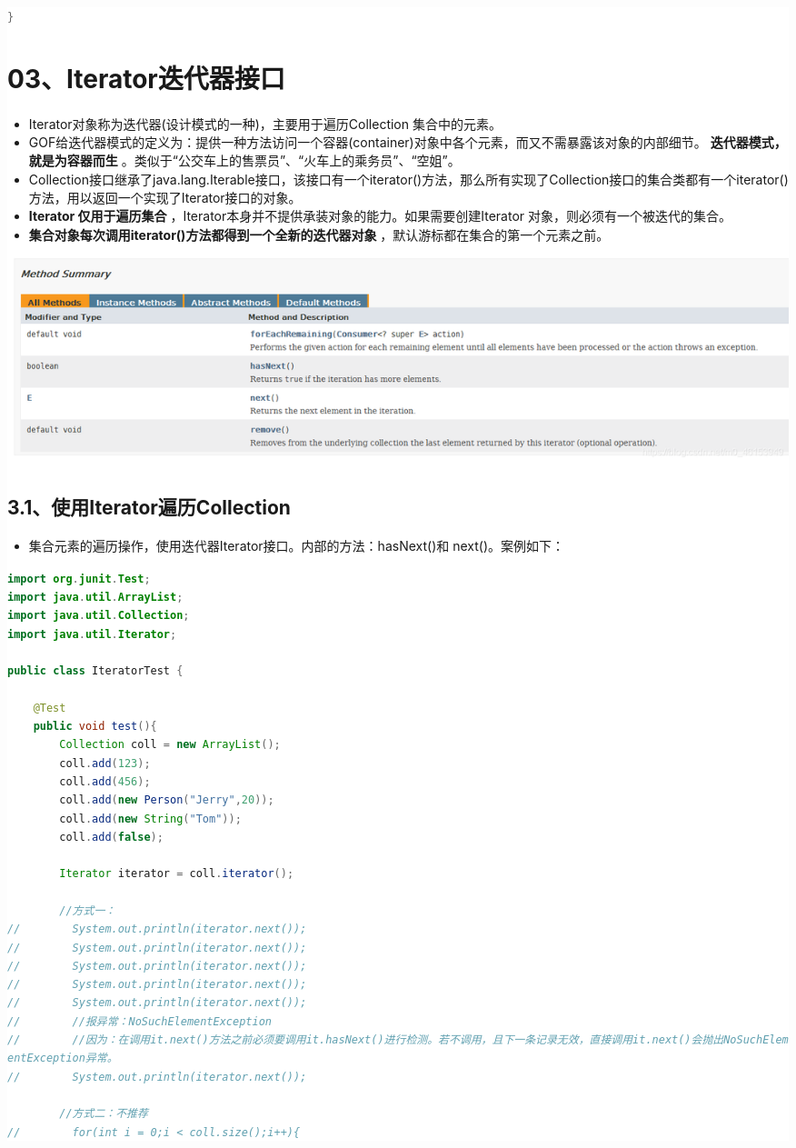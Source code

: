 ```java
}
```


# 03、Iterator迭代器接口

  * Iterator对象称为迭代器(设计模式的一种)，主要用于遍历Collection 集合中的元素。
  * GOF给迭代器模式的定义为：提供一种方法访问一个容器(container)对象中各个元素，而又不需暴露该对象的内部细节。 **迭代器模式，就是为容器而生** 。类似于“公交车上的售票员”、“火车上的乘务员”、“空姐”。
  * Collection接口继承了java.lang.Iterable接口，该接口有一个iterator()方法，那么所有实现了Collection接口的集合类都有一个iterator()方法，用以返回一个实现了Iterator接口的对象。
  *  **Iterator 仅用于遍历集合** ，Iterator本身并不提供承装对象的能力。如果需要创建Iterator 对象，则必须有一个被迭代的集合。
  *  **集合对象每次调用iterator()方法都得到一个全新的迭代器对象** ，默认游标都在集合的第一个元素之前。

![](13_集合.assets/92824284e855a3c578bcd9a977bc528c.png)

## 3.1、使用Iterator遍历Collection

- 集合元素的遍历操作，使用迭代器Iterator接口。内部的方法：hasNext()和 next()。案例如下：

```java
import org.junit.Test;
import java.util.ArrayList;
import java.util.Collection;
import java.util.Iterator;

public class IteratorTest {

    @Test
    public void test(){
        Collection coll = new ArrayList();
        coll.add(123);
        coll.add(456);
        coll.add(new Person("Jerry",20));
        coll.add(new String("Tom"));
        coll.add(false);

        Iterator iterator = coll.iterator();

        //方式一：
//        System.out.println(iterator.next());
//        System.out.println(iterator.next());
//        System.out.println(iterator.next());
//        System.out.println(iterator.next());
//        System.out.println(iterator.next());
//        //报异常：NoSuchElementException
//        //因为：在调用it.next()方法之前必须要调用it.hasNext()进行检测。若不调用，且下一条记录无效，直接调用it.next()会抛出NoSuchElementException异常。
//        System.out.println(iterator.next());

        //方式二：不推荐
//        for(int i = 0;i < coll.size();i++){
```